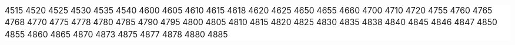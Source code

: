 <td>4515</td>
<td>4520</td>
<td>4525</td>
<td>4530</td>
<td>4535</td>
</tr>
<tr>
<td>4540</td>
<td>4600</td>
<td>4605</td>
<td>4610</td>
<td>4615</td>
<td>4618</td>
<td>4620</td>
<td>4625</td>
<td>4650</td>
<td>4655</td>
</tr>
<tr>
<td>4660</td>
<td>4700</td>
<td>4710</td>
<td>4720</td>
<td>4755</td>
<td>4760</td>
<td>4765</td>
<td>4768</td>
<td>4770</td>
<td>4775</td>
</tr>
<tr>
<td>4778</td>
<td>4780</td>
<td>4785</td>
<td>4790</td>
<td>4795</td>
<td>4800</td>
<td>4805</td>
<td>4810</td>
<td>4815</td>
<td>4820</td>
</tr>
<tr>
<td>4825</td>
<td>4830</td>
<td>4835</td>
<td>4838</td>
<td>4840</td>
<td>4845</td>
<td>4846</td>
<td>4847</td>
<td>4850</td>
<td>4855</td>
</tr>
<tr>
<td>4860</td>
<td>4865</td>
<td>4870</td>
<td>4873</td>
<td>4875</td>
<td>4877</td>
<td>4878</td>
<td>4880</td>
<td>4885</td>